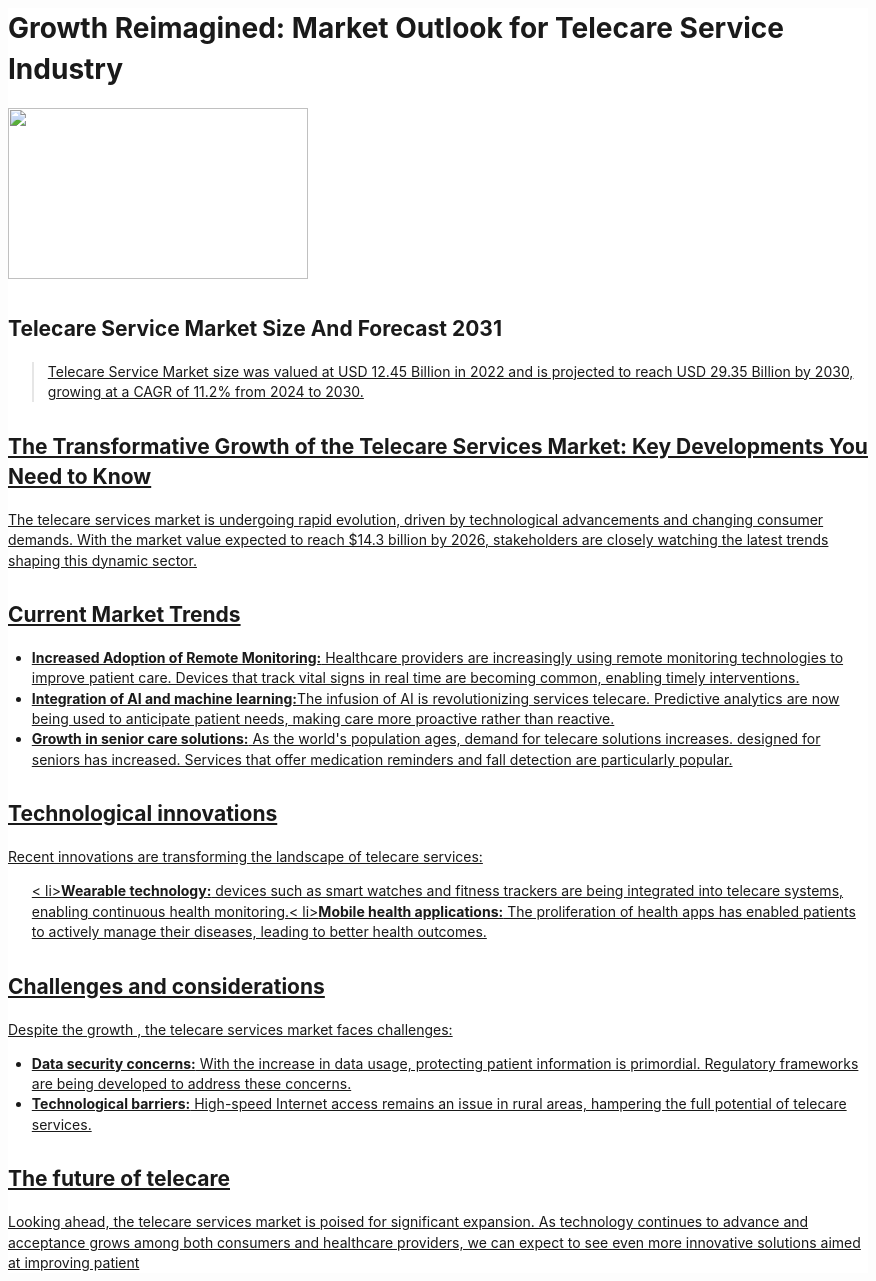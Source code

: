 <h1>Growth Reimagined: Market Outlook for Telecare Service Industry</h1><img src="https://ffe5etoiles.com/wp-content/uploads/2025/01/MST7-300x171.png" alt="" width="300" height="171" class="aligncenter size-medium wp-image-105565" /><h2>Telecare Service Market Size And Forecast 2031</h2><blockquote><p><p><a href="https://www.verifiedmarketreports.com/download-sample/?rid=264254&utm_source=Github&utm_medium=359" target="_blank">Telecare Service Market size was valued at USD 12.45 Billion in 2022 and is projected to reach USD 29.35 Billion by 2030, growing at a CAGR of 11.2% from 2024 to 2030.</strong></span></p></p></blockquote><h2>The Transformative Growth of the Telecare Services Market: Key Developments You Need to Know</h2><p>The telecare services market is undergoing rapid evolution, driven by technological advancements and changing consumer demands. With the market value expected to reach $14.3 billion by 2026, stakeholders are closely watching the latest trends shaping this dynamic sector.</p><h2>Current Market Trends</h2><ul ><li><strong>Increased Adoption of Remote Monitoring:</strong> Healthcare providers are increasingly using remote monitoring technologies to improve patient care. Devices that track vital signs in real time are becoming common, enabling timely interventions.</li><li><strong>Integration of AI and machine learning:</strong>The infusion of AI is revolutionizing services telecare. Predictive analytics are now being used to anticipate patient needs, making care more proactive rather than reactive.</li><li><strong>Growth in senior care solutions:</strong> As the world's population ages, demand for telecare solutions increases. designed for seniors has increased. Services that offer medication reminders and fall detection are particularly popular. </li></ul><h2>Technological innovations</h2><p>Recent innovations are transforming the landscape of telecare services:</ p><ul>< li><strong>Wearable technology:</strong> devices such as smart watches and fitness trackers are being integrated into telecare systems, enabling continuous health monitoring.</li>< li><strong>Mobile health applications:</strong> The proliferation of health apps has enabled patients to actively manage their diseases, leading to better health outcomes.</li></ul><h2>Challenges and considerations</h2><p>Despite the growth , the telecare services market faces challenges:</p><ul><li> <strong>Data security concerns:</strong> With the increase in data usage, protecting patient information is primordial. Regulatory frameworks are being developed to address these concerns.</li><li><strong>Technological barriers:</strong> High-speed Internet access remains an issue in rural areas, hampering the full potential of telecare services.</ li></ul><h2>The future of telecare</h2><p>Looking ahead, the telecare services market is poised for significant expansion. As technology continues to advance and acceptance grows among both consumers and healthcare providers, we can expect to see even more innovative solutions aimed at improving patient